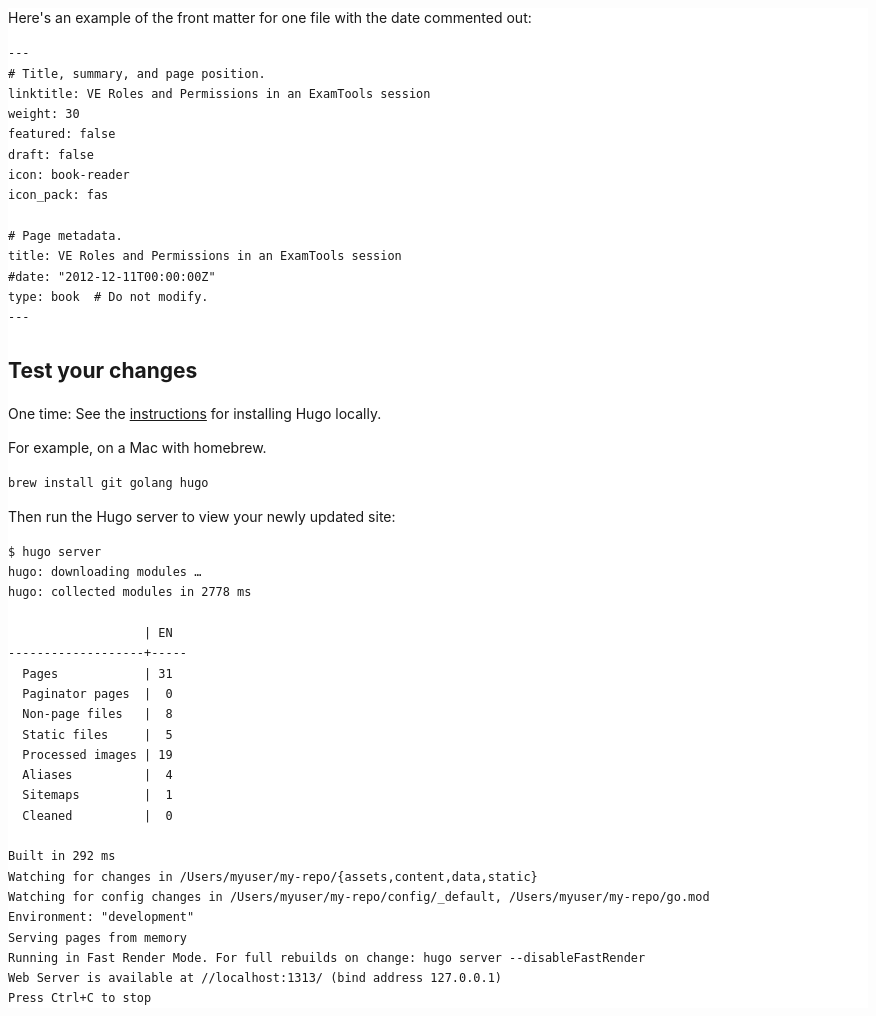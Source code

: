 Here's an example of the front matter for one file with the date commented out:
```
---
# Title, summary, and page position.
linktitle: VE Roles and Permissions in an ExamTools session
weight: 30
featured: false
draft: false
icon: book-reader
icon_pack: fas

# Page metadata.
title: VE Roles and Permissions in an ExamTools session
#date: "2012-12-11T00:00:00Z"
type: book  # Do not modify.
---

```

## Test your changes

One time: See the [instructions](https://wowchemy.com/docs/install-locally/) for installing Hugo locally.

For example, on a Mac with homebrew.
```
brew install git golang hugo
```

Then run the Hugo server to view your newly updated site:

```text
$ hugo server
hugo: downloading modules …
hugo: collected modules in 2778 ms

                   | EN  
-------------------+-----
  Pages            | 31  
  Paginator pages  |  0  
  Non-page files   |  8  
  Static files     |  5  
  Processed images | 19  
  Aliases          |  4  
  Sitemaps         |  1  
  Cleaned          |  0  

Built in 292 ms
Watching for changes in /Users/myuser/my-repo/{assets,content,data,static}
Watching for config changes in /Users/myuser/my-repo/config/_default, /Users/myuser/my-repo/go.mod
Environment: "development"
Serving pages from memory
Running in Fast Render Mode. For full rebuilds on change: hugo server --disableFastRender
Web Server is available at //localhost:1313/ (bind address 127.0.0.1)
Press Ctrl+C to stop
```
